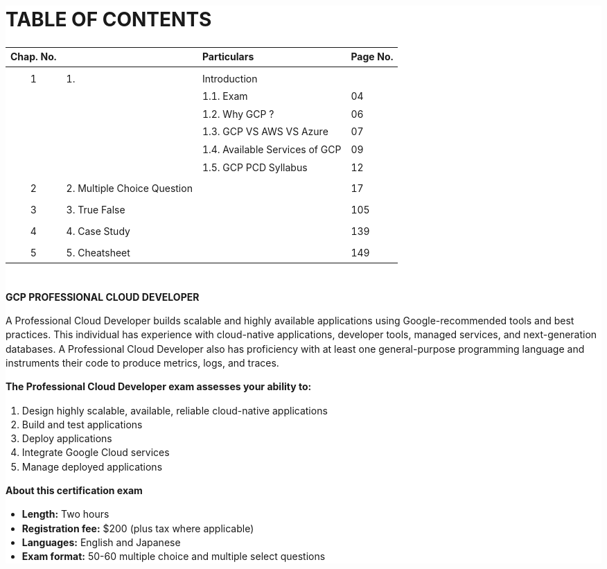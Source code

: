 

# **TABLE OF CONTENTS**

| Chap. No. |  | Particulars | Page No. |
| :---: | ----- | :---- | ----- |
|  |  |  |  |
| 1 | 1\. | Introduction |  |
|  |  | 1.1. Exam | 04 |
|  |  | 1.2. Why GCP ? | 06 |
|  |  | 1.3. GCP VS AWS VS Azure | 07 |
|  |  | 1.4. Available Services of GCP | 09 |
|  |  | 1.5. GCP PCD Syllabus | 12 |
|  |  |  |  |
| 2 |  2\. Multiple Choice Question  |  |  17 |
|  |  |  |  |
| 3 |  3\. True False  |  |  105 |
|  |  |  |  |
| 4 |  4\. Case Study |  |  139 |
|  |  |  |  |
| 5 |  5\. Cheatsheet |  | 149 |

# 

**GCP PROFESSIONAL CLOUD DEVELOPER**

A Professional Cloud Developer builds scalable and highly available applications using Google-recommended tools and best practices. This individual has experience with cloud-native applications, developer tools, managed services, and next-generation databases. A Professional Cloud Developer also has proficiency with at least one general-purpose programming language and instruments their code to produce metrics, logs, and traces.

**The Professional Cloud Developer exam assesses your ability to:**

1. Design highly scalable, available, reliable cloud-native applications  
1. Build and test applications  
1. Deploy applications  
1. Integrate Google Cloud services  
1. Manage deployed applications

**About this certification exam**

* **Length:** Two hours  
* **Registration fee:** $200 (plus tax where applicable)  
* **Languages:** English and Japanese  
* **Exam format:** 50-60 multiple choice and multiple select questions
